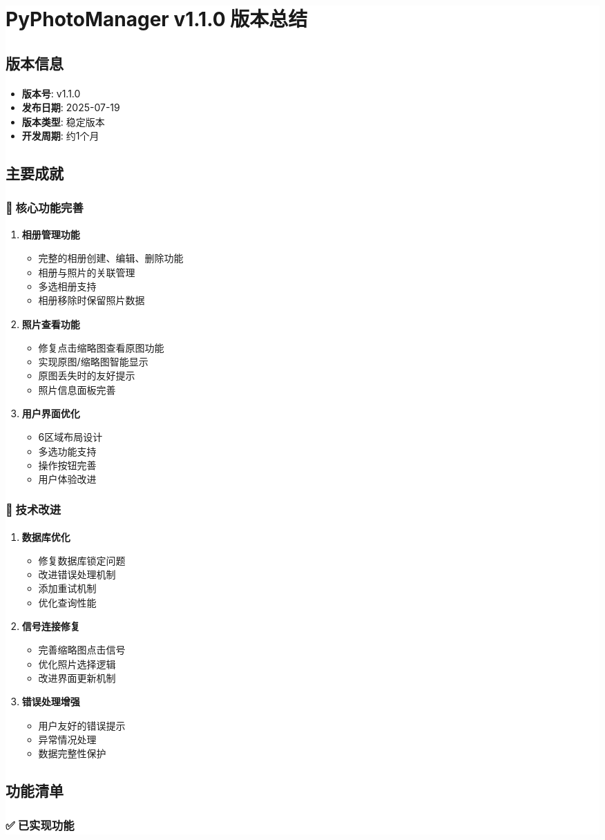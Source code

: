 # PyPhotoManager v1.1.0 版本总结

## 版本信息
- **版本号**: v1.1.0
- **发布日期**: 2025-07-19
- **版本类型**: 稳定版本
- **开发周期**: 约1个月

## 主要成就

### 🎉 核心功能完善
1. **相册管理功能**
   - 完整的相册创建、编辑、删除功能
   - 相册与照片的关联管理
   - 多选相册支持
   - 相册移除时保留照片数据

2. **照片查看功能**
   - 修复点击缩略图查看原图功能
   - 实现原图/缩略图智能显示
   - 原图丢失时的友好提示
   - 照片信息面板完善

3. **用户界面优化**
   - 6区域布局设计
   - 多选功能支持
   - 操作按钮完善
   - 用户体验改进

### 🔧 技术改进
1. **数据库优化**
   - 修复数据库锁定问题
   - 改进错误处理机制
   - 添加重试机制
   - 优化查询性能

2. **信号连接修复**
   - 完善缩略图点击信号
   - 优化照片选择逻辑
   - 改进界面更新机制

3. **错误处理增强**
   - 用户友好的错误提示
   - 异常情况处理
   - 数据完整性保护

## 功能清单

### ✅ 已实现功能
